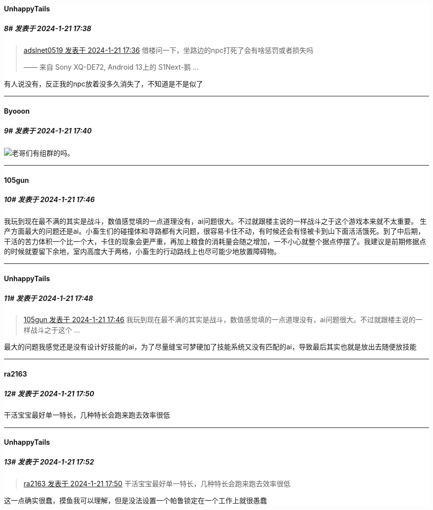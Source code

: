####  UnhappyTails  
##### 8#       发表于 2024-1-21 17:38

<blockquote><a href="httphttps://bbs.saraba1st.com/2b/forum.php?mod=redirect&amp;goto=findpost&amp;pid=63724097&amp;ptid=2168892" target="_blank">adslnet0519 发表于 2024-1-21 17:36</a>
借楼问一下，坐路边的npc打死了会有啥惩罚或者损失吗

—— 来自 Sony XQ-DE72, Android 13上的 S1Next-鹅 ...</blockquote>
有人说没有，反正我的npc放着没多久消失了，不知道是不是似了

*****

####  Byooon  
##### 9#       发表于 2024-1-21 17:40

<img src="https://static.saraba1st.com/image/smiley/face2017/245.png" referrerpolicy="no-referrer">老哥们有组群的吗。

*****

####  105gun  
##### 10#       发表于 2024-1-21 17:46

我玩到现在最不满的其实是战斗，数值感觉填的一点道理没有，ai问题很大。不过就跟楼主说的一样战斗之于这个游戏本来就不太重要。
生产方面最大的问题还是ai。小畜生们的碰撞体和寻路都有大问题，很容易卡住不动，有时候还会有怪被卡到山下面活活饿死。到了中后期，干活的苦力体积一个比一个大，卡住的现象会更严重，再加上粮食的消耗量会随之增加，一不小心就整个据点停摆了。我建议是前期修据点的时候就要留下余地，室内高度大于两格，小畜生的行动路线上也尽可能少地放置障碍物。

*****

####  UnhappyTails  
##### 11#       发表于 2024-1-21 17:48

<blockquote><a href="httphttps://bbs.saraba1st.com/2b/forum.php?mod=redirect&amp;goto=findpost&amp;pid=63724243&amp;ptid=2168892" target="_blank">105gun 发表于 2024-1-21 17:46</a>
我玩到现在最不满的其实是战斗，数值感觉填的一点道理没有，ai问题很大。不过就跟楼主说的一样战斗之于这个 ...</blockquote>
最大的问题我感觉还是没有设计好技能的ai，为了尽量缝宝可梦硬加了技能系统又没有匹配的ai，导致最后其实也就是放出去随便放技能

*****

####  ra2163  
##### 12#       发表于 2024-1-21 17:50

干活宝宝最好单一特长，几种特长会跑来跑去效率很低

*****

####  UnhappyTails  
##### 13#       发表于 2024-1-21 17:52

<blockquote><a href="httphttps://bbs.saraba1st.com/2b/forum.php?mod=redirect&amp;goto=findpost&amp;pid=63724305&amp;ptid=2168892" target="_blank">ra2163 发表于 2024-1-21 17:50</a>
干活宝宝最好单一特长，几种特长会跑来跑去效率很低</blockquote>
这一点确实很蠢，摸鱼我可以理解，但是没法设置一个帕鲁锁定在一个工作上就很愚蠢
